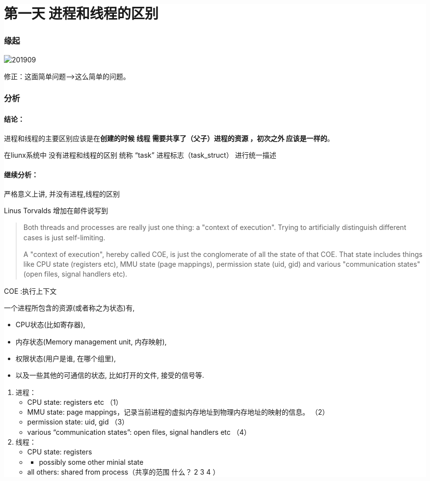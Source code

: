 



# 第一天 进程和线程的区别

###  缘起



![201909](../images/201909.png)



修正：这面简单问题-->这么简单的问题。

###  分析

#### 结论：

进程和线程的主要区别应该是在**创建的时候** **线程** **需要共享了（父子）进程的资源  ，初次之外 应该是一样的**。

在liunx系统中 没有进程和线程的区别 统称 “task” 进程标志（task_struct） 进行统一描述



#### 继续分析：



严格意义上讲, 并没有进程,线程的区别

Linus Torvalds 增加在邮件说写到

> Both threads and processes are really just one thing: a "context of
> execution". Trying to artificially distinguish different cases is just
> self-limiting. 
>
> A "context of execution", hereby called COE, is just the conglomerate of 
> all the state of that COE. That state includes things like CPU state 
> (registers etc), MMU state (page mappings), permission state (uid, gid) 
> and various "communication states" (open files, signal handlers etc).

COE :执行上下文

一个进程所包含的资源(或者称之为状态)有, 

- CPU状态(比如寄存器), 

- 内存状态(Memory management unit, 内存映射),

-  权限状态(用户是谁, 在哪个组里), 

- 以及一些其他的可通信的状态, 比如打开的文件, 接受的信号等.


1. 进程：
   - CPU state: registers etc   （1）
   - MMU state: page mappings，记录当前进程的虚拟内存地址到物理内存地址的映射的信息。 （2）
   - permission state: uid, gid （3）
   - various “communication states”: open files, signal handlers etc （4）
2. 线程：
   - CPU state: registers
   - - possibly some other minial state
   - all others: shared from process（共享的范围 什么？  2  3  4 ）
